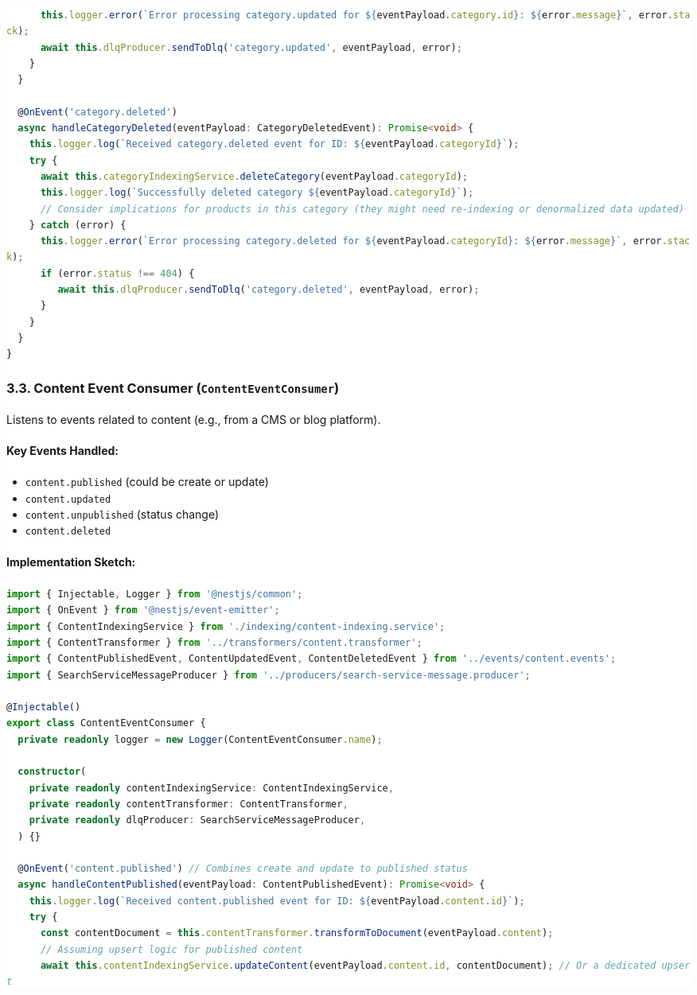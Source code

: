 ```typescript
      this.logger.error(`Error processing category.updated for ${eventPayload.category.id}: ${error.message}`, error.stack);
      await this.dlqProducer.sendToDlq('category.updated', eventPayload, error);
    }
  }

  @OnEvent('category.deleted')
  async handleCategoryDeleted(eventPayload: CategoryDeletedEvent): Promise<void> {
    this.logger.log(`Received category.deleted event for ID: ${eventPayload.categoryId}`);
    try {
      await this.categoryIndexingService.deleteCategory(eventPayload.categoryId);
      this.logger.log(`Successfully deleted category ${eventPayload.categoryId}`);
      // Consider implications for products in this category (they might need re-indexing or denormalized data updated)
    } catch (error) {
      this.logger.error(`Error processing category.deleted for ${eventPayload.categoryId}: ${error.message}`, error.stack);
      if (error.status !== 404) {
         await this.dlqProducer.sendToDlq('category.deleted', eventPayload, error);
      }
    }
  }
}
```

### 3.3. Content Event Consumer (`ContentEventConsumer`)

Listens to events related to content (e.g., from a CMS or blog platform).

#### Key Events Handled:
- `content.published` (could be create or update)
- `content.updated`
- `content.unpublished` (status change)
- `content.deleted`

#### Implementation Sketch:

```typescript
import { Injectable, Logger } from '@nestjs/common';
import { OnEvent } from '@nestjs/event-emitter';
import { ContentIndexingService } from './indexing/content-indexing.service';
import { ContentTransformer } from '../transformers/content.transformer';
import { ContentPublishedEvent, ContentUpdatedEvent, ContentDeletedEvent } from '../events/content.events';
import { SearchServiceMessageProducer } from '../producers/search-service-message.producer';

@Injectable()
export class ContentEventConsumer {
  private readonly logger = new Logger(ContentEventConsumer.name);

  constructor(
    private readonly contentIndexingService: ContentIndexingService,
    private readonly contentTransformer: ContentTransformer,
    private readonly dlqProducer: SearchServiceMessageProducer,
  ) {}

  @OnEvent('content.published') // Combines create and update to published status
  async handleContentPublished(eventPayload: ContentPublishedEvent): Promise<void> {
    this.logger.log(`Received content.published event for ID: ${eventPayload.content.id}`);
    try {
      const contentDocument = this.contentTransformer.transformToDocument(eventPayload.content);
      // Assuming upsert logic for published content
      await this.contentIndexingService.updateContent(eventPayload.content.id, contentDocument); // Or a dedicated upsert
```